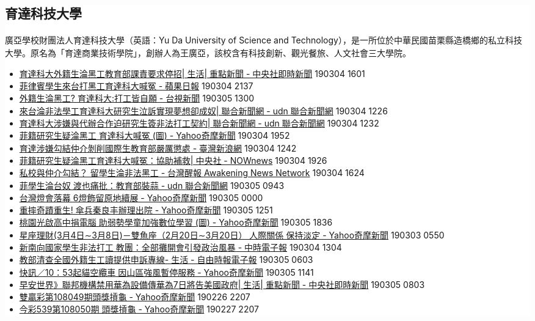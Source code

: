 ## 育達科技大學

廣亞學校財團法人育達科技大學（英語：Yu Da University of Science and Technology），是一所位於中華民國苗栗縣造橋鄉的私立科技大學。原名為「育達商業技術學院」，創辦人為王廣亞，該校含有科技創新、觀光餐旅、人文社會三大學院。
- [育達科大外籍生淪黑工教育部課責要求停招| 生活| 重點新聞 - 中央社即時新聞](https://www.cna.com.tw/news/firstnews/201903040157.aspx "育達科大外籍生淪黑工教育部課責要求停招| 生活| 重點新聞 - 中央社即時新聞") 190304 1601
- [菲律賓學生來台打黑工育達科大喊冤 - 蘋果日報](https://tw.appledaily.com/new/realtime/20190304/1527293/ "菲律賓學生來台打黑工育達科大喊冤 - 蘋果日報") 190304 2137
- [外籍生淪黑工? 育達科大:打工皆自願 - 台視新聞](https://www.ttv.com.tw/news/view/10803050010900N/579 "外籍生淪黑工? 育達科大:打工皆自願 - 台視新聞") 190305 1300
- [來台淪非法學工育達科大研究生泣訴實現夢想卻成奴| 聯合新聞網 - udn 聯合新聞網](https://udn.com/news/story/7266/3676256?from=udn-catebreaknews_ch2 "來台淪非法學工育達科大研究生泣訴實現夢想卻成奴| 聯合新聞網 - udn 聯合新聞網") 190304 1226
- [育達科大涉嫌與代辦合作迫研究生簽非法打工契約| 聯合新聞網 - udn 聯合新聞網](https://udn.com/news/story/7314/3676264?from=udn-catebreaknews_ch2 "育達科大涉嫌與代辦合作迫研究生簽非法打工契約| 聯合新聞網 - udn 聯合新聞網") 190304 1232
- [菲籍研究生疑淪黑工 育達科大喊冤 (圖) - Yahoo奇摩新聞](https://tw.news.yahoo.com/%E8%8F%B2%E7%B1%8D%E7%A0%94%E7%A9%B6%E7%94%9F%E7%96%91%E6%B7%AA%E9%BB%91%E5%B7%A5-%E8%82%B2%E9%81%94%E7%A7%91%E5%A4%A7%E5%96%8A%E5%86%A4-%E5%9C%96-115228257.html "菲籍研究生疑淪黑工 育達科大喊冤 (圖) - Yahoo奇摩新聞") 190304 1952
- [育達涉嫌勾結仲介剝削國際生教育部嚴厲懲處 - 臺灣新浪網](https://news.sina.com.tw/article/20190304/30309308.html "育達涉嫌勾結仲介剝削國際生教育部嚴厲懲處 - 臺灣新浪網") 190304 1242
- [菲籍研究生疑淪黑工育達科大喊冤：協助補救| 中央社 - NOWnews](https://www.nownews.com/news/20190304/3253924/ "菲籍研究生疑淪黑工育達科大喊冤：協助補救| 中央社 - NOWnews") 190304 1926
- [私校與仲介勾結？ 留學生淪非法黑工 - 台灣醒報 Awakening News Network](https://anntw.com/articles/20190304-BZKr "私校與仲介勾結？ 留學生淪非法黑工 - 台灣醒報 Awakening News Network") 190304 1624
- [菲學生淪台奴 渡也痛批：教育部裝蒜 - udn 聯合新聞網](https://udn.com/news/story/7266/3677876 "菲學生淪台奴 渡也痛批：教育部裝蒜 - udn 聯合新聞網") 190305 0943
- [台灣燈會落幕 6燈飾留原地續展 - Yahoo奇摩新聞](https://tw.news.yahoo.com/%E5%8F%B0%E7%81%A3%E7%87%88%E6%9C%83%E8%90%BD%E5%B9%95-6%E7%87%88%E9%A3%BE%E7%95%99%E5%8E%9F%E5%9C%B0%E7%BA%8C%E5%B1%95-160000971.html "台灣燈會落幕 6燈飾留原地續展 - Yahoo奇摩新聞") 190305 0000
- [重摔奇蹟重生! 傘兵秦良丰辦理出院 - Yahoo奇摩新聞](https://tw.news.yahoo.com/%E9%87%8D%E6%91%94%E5%A5%87%E8%B9%9F%E9%87%8D%E7%94%9F-%E5%82%98%E5%85%B5%E7%A7%A6%E8%89%AF%E4%B8%B0%E8%BE%A6%E7%90%86%E5%87%BA%E9%99%A2-045100425.html "重摔奇蹟重生! 傘兵秦良丰辦理出院 - Yahoo奇摩新聞") 190305 1251
- [桃園光啟高中捐電腦 助弱勢學童加強數位學習 (圖) - Yahoo奇摩新聞](https://tw.news.yahoo.com/%E6%A1%83%E5%9C%92%E5%85%89%E5%95%9F%E9%AB%98%E4%B8%AD%E6%8D%90%E9%9B%BB%E8%85%A6-%E5%8A%A9%E5%BC%B1%E5%8B%A2%E5%AD%B8%E7%AB%A5%E5%8A%A0%E5%BC%B7%E6%95%B8%E4%BD%8D%E5%AD%B8%E7%BF%92-%E5%9C%96-103644915.html "桃園光啟高中捐電腦 助弱勢學童加強數位學習 (圖) - Yahoo奇摩新聞") 190305 1836
- [星座理財(3月4日∼3月8日)－雙魚座（2月20日∼3月20日） 人際關係 保持淡定 - Yahoo奇摩新聞](https://tw.news.yahoo.com/%E6%98%9F%E5%BA%A7%E7%90%86%E8%B2%A1-3%E6%9C%884%E6%97%A5-3%E6%9C%888%E6%97%A5-%E9%9B%99%E9%AD%9A%E5%BA%A7-2%E6%9C%8820%E6%97%A5-3%E6%9C%8820%E6%97%A5-%E4%BA%BA%E9%9A%9B%E9%97%9C%E4%BF%82-%E4%BF%9D%E6%8C%81%E6%B7%A1%E5%AE%9A-215005116--finance.html "星座理財(3月4日∼3月8日)－雙魚座（2月20日∼3月20日） 人際關係 保持淡定 - Yahoo奇摩新聞") 190303 0550
- [新南向國家學生非法打工 教團：全部攤開會引發政治風暴 - 中時電子報](https://www.chinatimes.com/realtimenews/20190304002280-260405 "新南向國家學生非法打工 教團：全部攤開會引發政治風暴 - 中時電子報") 190304 1304
- [教部清查全國外籍生工讀提供申訴專線- 生活 - 自由時報電子報](https://news.ltn.com.tw/news/life/paper/1271707 "教部清查全國外籍生工讀提供申訴專線- 生活 - 自由時報電子報") 190305 0603
- [快訊／10：53起貓空纜車 因山區強風暫停服務 - Yahoo奇摩新聞](https://tw.news.yahoo.com/%E5%BF%AB%E8%A8%8A-10-53%E8%B5%B7%E8%B2%93%E7%A9%BA%E7%BA%9C%E8%BB%8A-%E5%9B%A0%E5%B1%B1%E5%8D%80%E5%BC%B7%E9%A2%A8%E6%9A%AB%E5%81%9C%E6%9C%8D%E5%8B%99-034100809.html "快訊／10：53起貓空纜車 因山區強風暫停服務 - Yahoo奇摩新聞") 190305 1141
- [早安世界》聯邦機構禁用華為設備傳華為7日將告美國政府| 生活| 重點新聞 - 中央社即時新聞](https://www.cna.com.tw/news/firstnews/201903055001.aspx "早安世界》聯邦機構禁用華為設備傳華為7日將告美國政府| 生活| 重點新聞 - 中央社即時新聞") 190305 0803
- [雙贏彩第108049期頭獎摃龜 - Yahoo奇摩新聞](https://tw.news.yahoo.com/%E9%9B%99%E8%B4%8F%E5%BD%A9%E7%AC%AC108049%E6%9C%9F%E9%A0%AD%E7%8D%8E%E6%91%83%E9%BE%9C-140722721.html "雙贏彩第108049期頭獎摃龜 - Yahoo奇摩新聞") 190226 2207
- [今彩539第108050期 頭獎摃龜 - Yahoo奇摩新聞](https://tw.news.yahoo.com/%E4%BB%8A%E5%BD%A9539%E7%AC%AC108050%E6%9C%9F-%E9%A0%AD%E7%8D%8E%E6%91%83%E9%BE%9C-140749413.html "今彩539第108050期 頭獎摃龜 - Yahoo奇摩新聞") 190227 2207
